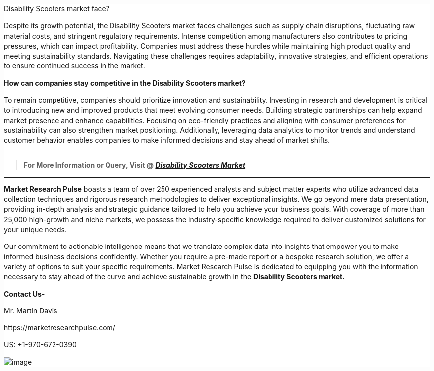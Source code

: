 Disability Scooters market face?</strong></p><p>Despite its growth potential, the Disability Scooters market faces challenges such as supply chain disruptions, fluctuating raw material costs, and stringent regulatory requirements. Intense competition among manufacturers also contributes to pricing pressures, which can impact profitability. Companies must address these hurdles while maintaining high product quality and meeting sustainability standards. Navigating these challenges requires adaptability, innovative strategies, and efficient operations to ensure continued success in the market.</p><p><strong>How can companies stay competitive in the Disability Scooters market?</strong></p><p>To remain competitive, companies should prioritize innovation and sustainability. Investing in research and development is critical to introducing new and improved products that meet evolving consumer needs. Building strategic partnerships can help expand market presence and enhance capabilities. Focusing on eco-friendly practices and aligning with consumer preferences for sustainability can also strengthen market positioning. Additionally, leveraging data analytics to monitor trends and understand customer behavior enables companies to make informed decisions and stay ahead of market shifts.</p><hr /><blockquote><p><strong>For More Information or Query, Visit @&nbsp;<em><a href="https://marketresearchpulse.com/report/125580/disability-scooters-market?utm_source=Linkedin&utm_medium=052">Disability Scooters Market</a></em></strong></p></blockquote><hr /><p><strong>Market Research Pulse</strong> boasts a team of over 250 experienced analysts and subject matter experts who utilize advanced data collection techniques and rigorous research methodologies to deliver exceptional insights. We go beyond mere data presentation, providing in-depth analysis and strategic guidance tailored to help you achieve your business goals. With coverage of more than 25,000 high-growth and niche markets, we possess the industry-specific knowledge required to deliver customized solutions for your unique needs.</p><p>Our commitment to actionable intelligence means that we translate complex data into insights that empower you to make informed business decisions confidently. Whether you require a pre-made report or a bespoke research solution, we offer a variety of options to suit your specific requirements. Market Research Pulse is dedicated to equipping you with the information necessary to stay ahead of the curve and achieve sustainable growth in the <strong>Disability Scooters market.</strong></p><p><strong>Contact Us-</strong></p><p>Mr. Martin Davis</p><p>https://marketresearchpulse.com/</p><p>US: +1-970-672-0390</p>
![image](https://github.com/user-attachments/assets/d9f5c74f-2613-4c9f-8d40-4367555ce360)
